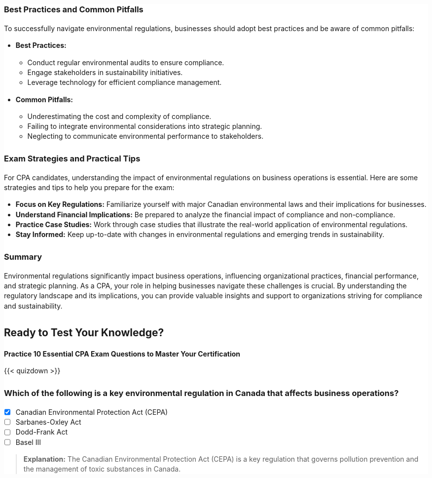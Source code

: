 ### Best Practices and Common Pitfalls

To successfully navigate environmental regulations, businesses should adopt best practices and be aware of common pitfalls:

- **Best Practices:**
  - Conduct regular environmental audits to ensure compliance.
  - Engage stakeholders in sustainability initiatives.
  - Leverage technology for efficient compliance management.

- **Common Pitfalls:**
  - Underestimating the cost and complexity of compliance.
  - Failing to integrate environmental considerations into strategic planning.
  - Neglecting to communicate environmental performance to stakeholders.

### Exam Strategies and Practical Tips

For CPA candidates, understanding the impact of environmental regulations on business operations is essential. Here are some strategies and tips to help you prepare for the exam:

- **Focus on Key Regulations:** Familiarize yourself with major Canadian environmental laws and their implications for businesses.
- **Understand Financial Implications:** Be prepared to analyze the financial impact of compliance and non-compliance.
- **Practice Case Studies:** Work through case studies that illustrate the real-world application of environmental regulations.
- **Stay Informed:** Keep up-to-date with changes in environmental regulations and emerging trends in sustainability.

### Summary

Environmental regulations significantly impact business operations, influencing organizational practices, financial performance, and strategic planning. As a CPA, your role in helping businesses navigate these challenges is crucial. By understanding the regulatory landscape and its implications, you can provide valuable insights and support to organizations striving for compliance and sustainability.

## **Ready to Test Your Knowledge?**

**Practice 10 Essential CPA Exam Questions to Master Your Certification**

{{< quizdown >}}

### Which of the following is a key environmental regulation in Canada that affects business operations?

- [x] Canadian Environmental Protection Act (CEPA)
- [ ] Sarbanes-Oxley Act
- [ ] Dodd-Frank Act
- [ ] Basel III

> **Explanation:** The Canadian Environmental Protection Act (CEPA) is a key regulation that governs pollution prevention and the management of toxic substances in Canada.
